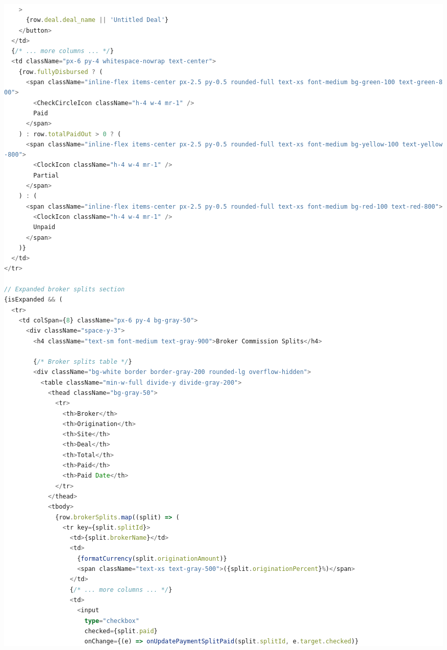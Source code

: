 ```typescript
    >
      {row.deal.deal_name || 'Untitled Deal'}
    </button>
  </td>
  {/* ... more columns ... */}
  <td className="px-6 py-4 whitespace-nowrap text-center">
    {row.fullyDisbursed ? (
      <span className="inline-flex items-center px-2.5 py-0.5 rounded-full text-xs font-medium bg-green-100 text-green-800">
        <CheckCircleIcon className="h-4 w-4 mr-1" />
        Paid
      </span>
    ) : row.totalPaidOut > 0 ? (
      <span className="inline-flex items-center px-2.5 py-0.5 rounded-full text-xs font-medium bg-yellow-100 text-yellow-800">
        <ClockIcon className="h-4 w-4 mr-1" />
        Partial
      </span>
    ) : (
      <span className="inline-flex items-center px-2.5 py-0.5 rounded-full text-xs font-medium bg-red-100 text-red-800">
        <ClockIcon className="h-4 w-4 mr-1" />
        Unpaid
      </span>
    )}
  </td>
</tr>

// Expanded broker splits section
{isExpanded && (
  <tr>
    <td colSpan={8} className="px-6 py-4 bg-gray-50">
      <div className="space-y-3">
        <h4 className="text-sm font-medium text-gray-900">Broker Commission Splits</h4>

        {/* Broker splits table */}
        <div className="bg-white border border-gray-200 rounded-lg overflow-hidden">
          <table className="min-w-full divide-y divide-gray-200">
            <thead className="bg-gray-50">
              <tr>
                <th>Broker</th>
                <th>Origination</th>
                <th>Site</th>
                <th>Deal</th>
                <th>Total</th>
                <th>Paid</th>
                <th>Paid Date</th>
              </tr>
            </thead>
            <tbody>
              {row.brokerSplits.map((split) => (
                <tr key={split.splitId}>
                  <td>{split.brokerName}</td>
                  <td>
                    {formatCurrency(split.originationAmount)}
                    <span className="text-xs text-gray-500">({split.originationPercent}%)</span>
                  </td>
                  {/* ... more columns ... */}
                  <td>
                    <input
                      type="checkbox"
                      checked={split.paid}
                      onChange={(e) => onUpdatePaymentSplitPaid(split.splitId, e.target.checked)}
```